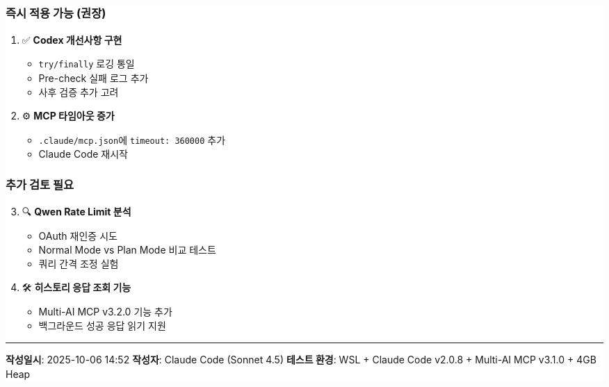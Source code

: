 ### 즉시 적용 가능 (권장)

1. ✅ **Codex 개선사항 구현**
   - `try/finally` 로깅 통일
   - Pre-check 실패 로그 추가
   - 사후 검증 추가 고려

2. ⚙️ **MCP 타임아웃 증가**
   - `.claude/mcp.json`에 `timeout: 360000` 추가
   - Claude Code 재시작

### 추가 검토 필요

3. 🔍 **Qwen Rate Limit 분석**
   - OAuth 재인증 시도
   - Normal Mode vs Plan Mode 비교 테스트
   - 쿼리 간격 조정 실험

4. 🛠️ **히스토리 응답 조회 기능**
   - Multi-AI MCP v3.2.0 기능 추가
   - 백그라운드 성공 응답 읽기 지원

---

**작성일시**: 2025-10-06 14:52
**작성자**: Claude Code (Sonnet 4.5)
**테스트 환경**: WSL + Claude Code v2.0.8 + Multi-AI MCP v3.1.0 + 4GB Heap
